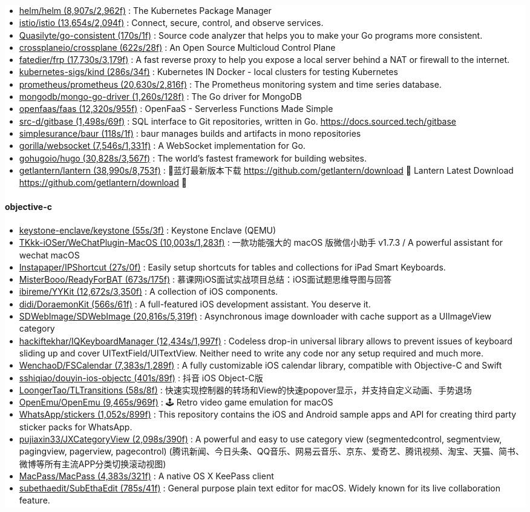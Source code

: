* [helm/helm (8,907s/2,962f)](https://github.com/helm/helm) : The Kubernetes Package Manager
* [istio/istio (13,654s/2,094f)](https://github.com/istio/istio) : Connect, secure, control, and observe services.
* [Quasilyte/go-consistent (170s/1f)](https://github.com/Quasilyte/go-consistent) : Source code analyzer that helps you to make your Go programs more consistent.
* [crossplaneio/crossplane (622s/28f)](https://github.com/crossplaneio/crossplane) : An Open Source Multicloud Control Plane
* [fatedier/frp (17,730s/3,179f)](https://github.com/fatedier/frp) : A fast reverse proxy to help you expose a local server behind a NAT or firewall to the internet.
* [kubernetes-sigs/kind (286s/34f)](https://github.com/kubernetes-sigs/kind) : Kubernetes IN Docker - local clusters for testing Kubernetes
* [prometheus/prometheus (20,630s/2,816f)](https://github.com/prometheus/prometheus) : The Prometheus monitoring system and time series database.
* [mongodb/mongo-go-driver (1,260s/128f)](https://github.com/mongodb/mongo-go-driver) : The Go driver for MongoDB
* [openfaas/faas (12,320s/955f)](https://github.com/openfaas/faas) : OpenFaaS - Serverless Functions Made Simple
* [src-d/gitbase (1,498s/69f)](https://github.com/src-d/gitbase) : SQL interface to Git repositories, written in Go. https://docs.sourced.tech/gitbase
* [simplesurance/baur (118s/1f)](https://github.com/simplesurance/baur) : baur manages builds and artifacts in mono repositories
* [gorilla/websocket (7,546s/1,331f)](https://github.com/gorilla/websocket) : A WebSocket implementation for Go.
* [gohugoio/hugo (30,828s/3,567f)](https://github.com/gohugoio/hugo) : The world’s fastest framework for building websites.
* [getlantern/lantern (38,990s/8,753f)](https://github.com/getlantern/lantern) : 🔴蓝灯最新版本下载 https://github.com/getlantern/download 🔴 Lantern Latest Download https://github.com/getlantern/download 🔴

#### objective-c
* [keystone-enclave/keystone (55s/3f)](https://github.com/keystone-enclave/keystone) : Keystone Enclave (QEMU)
* [TKkk-iOSer/WeChatPlugin-MacOS (10,003s/1,283f)](https://github.com/TKkk-iOSer/WeChatPlugin-MacOS) : 一款功能强大的 macOS 版微信小助手 v1.7.3 / A powerful assistant for wechat macOS
* [Instapaper/IPShortcut (27s/0f)](https://github.com/Instapaper/IPShortcut) : Easily setup shortcuts for tables and collections for iPad Smart Keyboards.
* [MisterBooo/ReadyForBAT (673s/175f)](https://github.com/MisterBooo/ReadyForBAT) : 慕课网iOS面试实战项目总结：iOS面试题思维导图与回答
* [ibireme/YYKit (12,672s/3,350f)](https://github.com/ibireme/YYKit) : A collection of iOS components.
* [didi/DoraemonKit (566s/61f)](https://github.com/didi/DoraemonKit) : A full-featured iOS development assistant. You deserve it.
* [SDWebImage/SDWebImage (20,816s/5,319f)](https://github.com/SDWebImage/SDWebImage) : Asynchronous image downloader with cache support as a UIImageView category
* [hackiftekhar/IQKeyboardManager (12,434s/1,997f)](https://github.com/hackiftekhar/IQKeyboardManager) : Codeless drop-in universal library allows to prevent issues of keyboard sliding up and cover UITextField/UITextView. Neither need to write any code nor any setup required and much more.
* [WenchaoD/FSCalendar (7,383s/1,289f)](https://github.com/WenchaoD/FSCalendar) : A fully customizable iOS calendar library, compatible with Objective-C and Swift
* [sshiqiao/douyin-ios-objectc (401s/89f)](https://github.com/sshiqiao/douyin-ios-objectc) : 抖音 iOS Object-C版
* [LoongerTao/TLTransitions (58s/8f)](https://github.com/LoongerTao/TLTransitions) : 快速实现控制器的转场和View的快速popover显示，并支持自定义动画、手势退场
* [OpenEmu/OpenEmu (9,465s/969f)](https://github.com/OpenEmu/OpenEmu) : 🕹 Retro video game emulation for macOS
* [WhatsApp/stickers (1,052s/899f)](https://github.com/WhatsApp/stickers) : This repository contains the iOS and Android sample apps and API for creating third party sticker packs for WhatsApp.
* [pujiaxin33/JXCategoryView (2,098s/390f)](https://github.com/pujiaxin33/JXCategoryView) : A powerful and easy to use category view (segmentedcontrol, segmentview, pagingview, pagerview, pagecontrol) (腾讯新闻、今日头条、QQ音乐、网易云音乐、京东、爱奇艺、腾讯视频、淘宝、天猫、简书、微博等所有主流APP分类切换滚动视图)
* [MacPass/MacPass (4,383s/321f)](https://github.com/MacPass/MacPass) : A native OS X KeePass client
* [subethaedit/SubEthaEdit (785s/41f)](https://github.com/subethaedit/SubEthaEdit) : General purpose plain text editor for macOS. Widely known for its live collaboration feature.